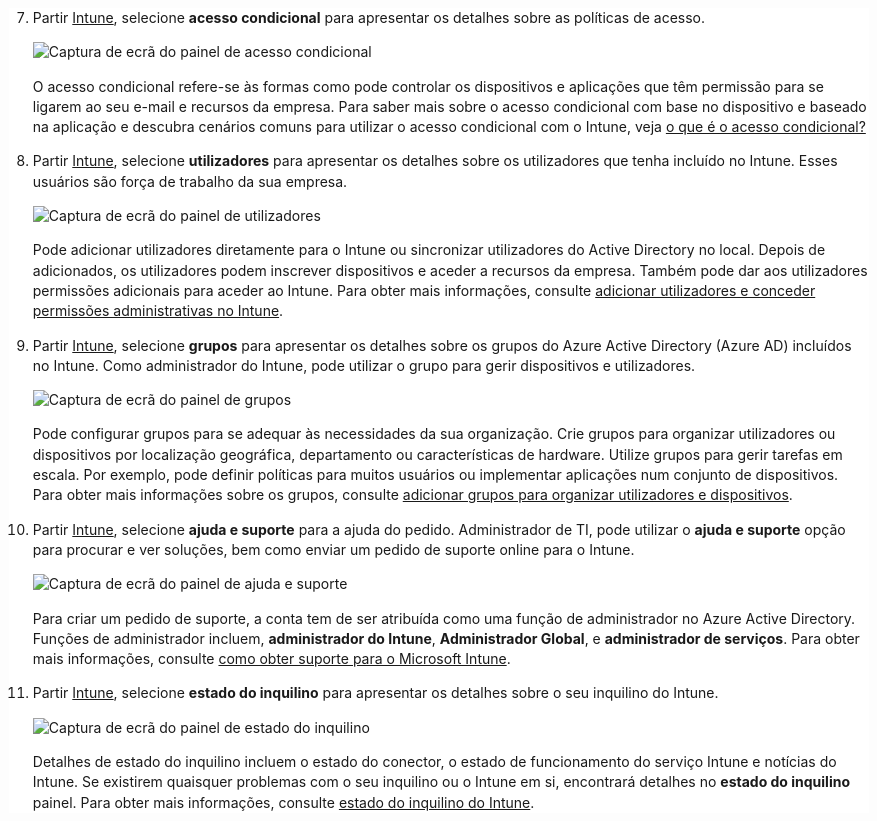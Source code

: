 7. Partir [Intune](https://aka.ms/intuneportal), selecione **acesso condicional** para apresentar os detalhes sobre as políticas de acesso.

    ![Captura de ecrã do painel de acesso condicional](media/tutorial-walkthrough-intune-portal/tutorial-walkthrough-intune-portal-07.png)

    O acesso condicional refere-se às formas como pode controlar os dispositivos e aplicações que têm permissão para se ligarem ao seu e-mail e recursos da empresa. Para saber mais sobre o acesso condicional com base no dispositivo e baseado na aplicação e descubra cenários comuns para utilizar o acesso condicional com o Intune, veja [o que é o acesso condicional?](conditional-access.md)

8. Partir [Intune](https://aka.ms/intuneportal), selecione **utilizadores** para apresentar os detalhes sobre os utilizadores que tenha incluído no Intune. Esses usuários são força de trabalho da sua empresa. 
 
    ![Captura de ecrã do painel de utilizadores](media/tutorial-walkthrough-intune-portal/tutorial-walkthrough-intune-portal-08.png)

    Pode adicionar utilizadores diretamente para o Intune ou sincronizar utilizadores do Active Directory no local. Depois de adicionados, os utilizadores podem inscrever dispositivos e aceder a recursos da empresa. Também pode dar aos utilizadores permissões adicionais para aceder ao Intune. Para obter mais informações, consulte [adicionar utilizadores e conceder permissões administrativas no Intune](users-add.md).

9. Partir [Intune](https://aka.ms/intuneportal), selecione **grupos** para apresentar os detalhes sobre os grupos do Azure Active Directory (Azure AD) incluídos no Intune. Como administrador do Intune, pode utilizar o grupo para gerir dispositivos e utilizadores. 

    ![Captura de ecrã do painel de grupos](media/tutorial-walkthrough-intune-portal/tutorial-walkthrough-intune-portal-09.png)

    Pode configurar grupos para se adequar às necessidades da sua organização. Crie grupos para organizar utilizadores ou dispositivos por localização geográfica, departamento ou características de hardware. Utilize grupos para gerir tarefas em escala. Por exemplo, pode definir políticas para muitos usuários ou implementar aplicações num conjunto de dispositivos. Para obter mais informações sobre os grupos, consulte [adicionar grupos para organizar utilizadores e dispositivos](groups-add.md).

10. Partir [Intune](https://aka.ms/intuneportal), selecione **ajuda e suporte** para a ajuda do pedido. Administrador de TI, pode utilizar o **ajuda e suporte** opção para procurar e ver soluções, bem como enviar um pedido de suporte online para o Intune. 

    ![Captura de ecrã do painel de ajuda e suporte](media/tutorial-walkthrough-intune-portal/tutorial-walkthrough-intune-portal-10.png)

    Para criar um pedido de suporte, a conta tem de ser atribuída como uma função de administrador no Azure Active Directory. Funções de administrador incluem, **administrador do Intune**, **Administrador Global**, e **administrador de serviços**. Para obter mais informações, consulte [como obter suporte para o Microsoft Intune](get-support.md).

11. Partir [Intune](https://aka.ms/intuneportal), selecione **estado do inquilino** para apresentar os detalhes sobre o seu inquilino do Intune.

    ![Captura de ecrã do painel de estado do inquilino](media/tutorial-walkthrough-intune-portal/tutorial-walkthrough-intune-portal-11.png)

    Detalhes de estado do inquilino incluem o estado do conector, o estado de funcionamento do serviço Intune e notícias do Intune. Se existirem quaisquer problemas com o seu inquilino ou o Intune em si, encontrará detalhes no **estado do inquilino** painel. Para obter mais informações, consulte [estado do inquilino do Intune](tenant-status.md).
